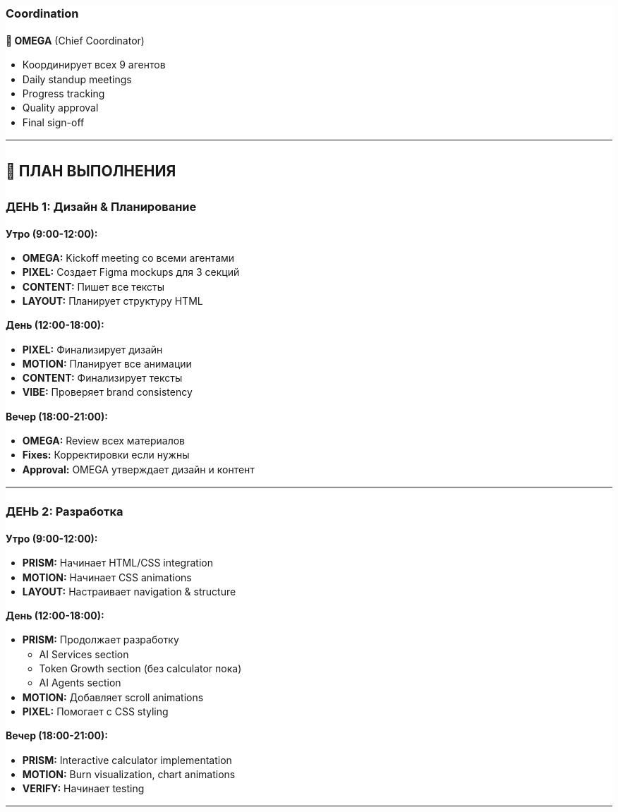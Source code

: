 
### **Coordination**

**👑 OMEGA** (Chief Coordinator)
- Координирует всех 9 агентов
- Daily standup meetings
- Progress tracking
- Quality approval
- Final sign-off

---

## 📅 ПЛАН ВЫПОЛНЕНИЯ

### **ДЕНЬ 1: Дизайн & Планирование**

**Утро (9:00-12:00):**
- **OMEGA:** Kickoff meeting со всеми агентами
- **PIXEL:** Создает Figma mockups для 3 секций
- **CONTENT:** Пишет все тексты
- **LAYOUT:** Планирует структуру HTML

**День (12:00-18:00):**
- **PIXEL:** Финализирует дизайн
- **MOTION:** Планирует все анимации
- **CONTENT:** Финализирует тексты
- **VIBE:** Проверяет brand consistency

**Вечер (18:00-21:00):**
- **OMEGA:** Review всех материалов
- **Fixes:** Корректировки если нужны
- **Approval:** OMEGA утверждает дизайн и контент

---

### **ДЕНЬ 2: Разработка**

**Утро (9:00-12:00):**
- **PRISM:** Начинает HTML/CSS integration
- **MOTION:** Начинает CSS animations
- **LAYOUT:** Настраивает navigation & structure

**День (12:00-18:00):**
- **PRISM:** Продолжает разработку
  - AI Services section
  - Token Growth section (без calculator пока)
  - AI Agents section
- **MOTION:** Добавляет scroll animations
- **PIXEL:** Помогает с CSS styling

**Вечер (18:00-21:00):**
- **PRISM:** Interactive calculator implementation
- **MOTION:** Burn visualization, chart animations
- **VERIFY:** Начинает testing

---